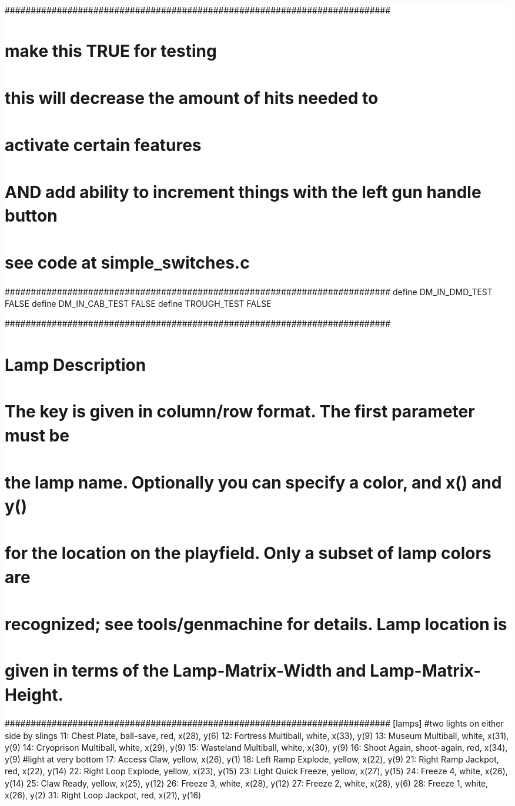 
##########################################################################
# make this TRUE for testing
# 
#  this will decrease the amount of hits needed to
#  activate certain features
#  AND add ability to increment things with the left gun handle button
#  see code at simple_switches.c
##########################################################################
define DM_IN_DMD_TEST FALSE
define DM_IN_CAB_TEST FALSE
define TROUGH_TEST FALSE



##########################################################################
# Lamp Description
# The key is given in column/row format.  The first parameter must be
# the lamp name.  Optionally you can specify a color, and x() and y()
# for the location on the playfield.  Only a subset of lamp colors are
# recognized; see tools/genmachine for details.  Lamp location is
# given in terms of the Lamp-Matrix-Width and Lamp-Matrix-Height.
##########################################################################
[lamps]
#two lights on either side by slings
11: Chest Plate, ball-save, red, x(28), y(6) 
12: Fortress Multiball, white, x(33), y(9)
13: Museum Multiball, white, x(31), y(9)
14: Cryoprison Multiball, white, x(29), y(9)
15: Wasteland Multiball, white, x(30), y(9)
16: Shoot Again, shoot-again, red, x(34), y(9) #light at very bottom
17: Access Claw, yellow, x(26), y(1)
18: Left Ramp Explode, yellow, x(22), y(9)
21: Right Ramp Jackpot, red, x(22), y(14)
22: Right Loop Explode, yellow,	x(23), y(15)
23: Light Quick Freeze, yellow, x(27), y(15)
24: Freeze 4, white, x(26), y(14)
25: Claw Ready, yellow, x(25), y(12)
26: Freeze 3, white, x(28), y(12)
27: Freeze 2, white, x(28), y(6)
28: Freeze 1, white, x(26), y(2)
31: Right Loop Jackpot, red, x(21), y(16)